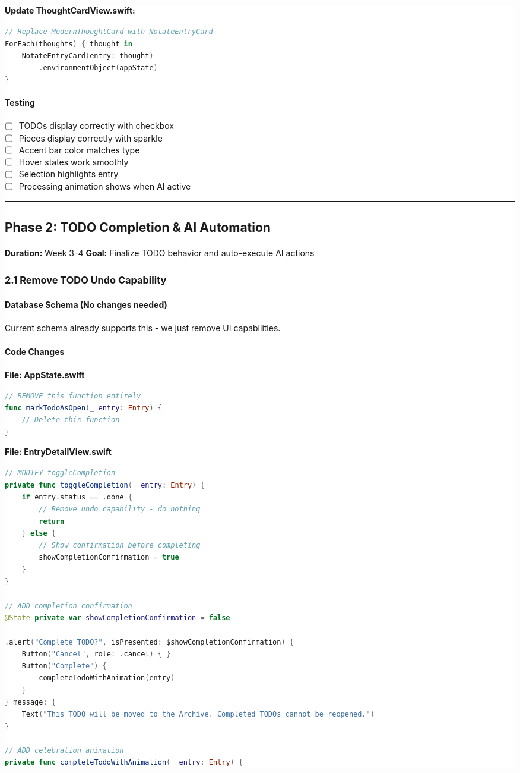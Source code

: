 **Update ThoughtCardView.swift:**
```swift
// Replace ModernThoughtCard with NotateEntryCard
ForEach(thoughts) { thought in
    NotateEntryCard(entry: thought)
        .environmentObject(appState)
}
```

#### Testing
- [ ] TODOs display correctly with checkbox
- [ ] Pieces display correctly with sparkle
- [ ] Accent bar color matches type
- [ ] Hover states work smoothly
- [ ] Selection highlights entry
- [ ] Processing animation shows when AI active

---

## Phase 2: TODO Completion & AI Automation
**Duration:** Week 3-4
**Goal:** Finalize TODO behavior and auto-execute AI actions

### 2.1 Remove TODO Undo Capability

#### Database Schema (No changes needed)
Current schema already supports this - we just remove UI capabilities.

#### Code Changes

**File: AppState.swift**
```swift
// REMOVE this function entirely
func markTodoAsOpen(_ entry: Entry) {
    // Delete this function
}
```

**File: EntryDetailView.swift**
```swift
// MODIFY toggleCompletion
private func toggleCompletion(_ entry: Entry) {
    if entry.status == .done {
        // Remove undo capability - do nothing
        return
    } else {
        // Show confirmation before completing
        showCompletionConfirmation = true
    }
}

// ADD completion confirmation
@State private var showCompletionConfirmation = false

.alert("Complete TODO?", isPresented: $showCompletionConfirmation) {
    Button("Cancel", role: .cancel) { }
    Button("Complete") {
        completeTodoWithAnimation(entry)
    }
} message: {
    Text("This TODO will be moved to the Archive. Completed TODOs cannot be reopened.")
}

// ADD celebration animation
private func completeTodoWithAnimation(_ entry: Entry) {
```